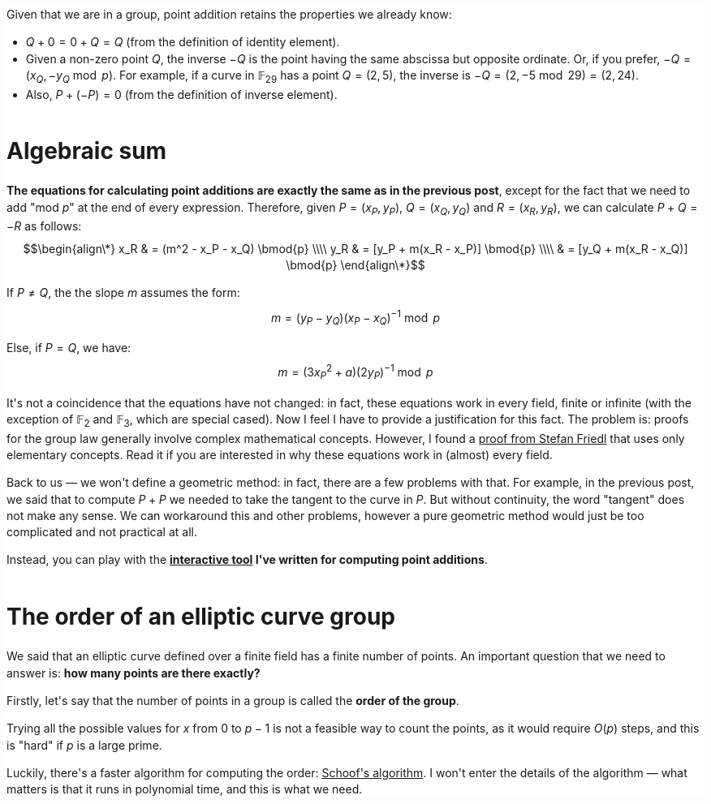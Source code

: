 Given that we are in a group, point addition retains the properties we already know:

* $Q + 0 = 0 + Q = Q$ (from the definition of identity element).
* Given a non-zero point $Q$, the inverse $-Q$ is the point having the same abscissa but opposite ordinate. Or, if you prefer, $-Q = (x_Q, -y_Q \bmod{p})$.
  For example, if a curve in $\mathbb{F}_{29}$ has a point $Q = (2, 5)$, the inverse is $-Q = (2, -5 \bmod{29}) = (2, 24)$.
* Also, $P + (-P) = 0$ (from the definition of inverse element).

# Algebraic sum

**The equations for calculating point additions are exactly the same as in the previous post**, except for the fact that we need to add "$\text{mod}\ p$" at the end of every expression. Therefore, given $P = (x_P, y_P)$, $Q = (x_Q, y_Q)$ and $R = (x_R, y_R)$, we can calculate $P + Q = -R$ as follows:
$$\begin{align\*}
  x_R & = (m^2 - x_P - x_Q) \bmod{p} \\\\
  y_R & = [y_P + m(x_R - x_P)] \bmod{p} \\\\
      & = [y_Q + m(x_R - x_Q)] \bmod{p}
\end{align\*}$$

If $P \ne Q$, the the slope $m$ assumes the form:
$$m = (y_P - y_Q)(x_P - x_Q)^{-1} \bmod{p}$$

Else, if $P = Q$, we have:
$$m = (3 x_P^2 + a)(2 y_P)^{-1} \bmod{p}$$

It's not a coincidence that the equations have not changed: in fact, these equations work in every field, finite or infinite (with the exception of $\mathbb{F}_2$ and $\mathbb{F}_3$, which are special cased). Now I feel I have to provide a justification for this fact. The problem is: proofs for the group law generally involve complex mathematical concepts. However, I found a [proof from Stefan Friedl](https://arxiv.org/pdf/1710.00214) that uses only elementary concepts. Read it if you are interested in why these equations work in (almost) every field.

Back to us — we won't define a geometric method: in fact, there are a few problems with that. For example, in the previous post, we said that to compute $P + P$ we needed to take the tangent to the curve in $P$. But without continuity, the word "tangent" does not make any sense. We can workaround this and other problems, however a pure geometric method would just be too complicated and not practical at all.

Instead, you can play with the **[interactive tool](https://andrea.corbellini.name/ecc/interactive/modk-add.html) I've written for computing point additions**.

# The order of an elliptic curve group

We said that an elliptic curve defined over a finite field has a finite number of points. An important question that we need to answer is: **how many points are there exactly?**

Firstly, let's say that the number of points in a group is called the **order of the group**.

Trying all the possible values for $x$ from 0 to $p - 1$ is not a feasible way to count the points, as it would require $O(p)$ steps, and this is "hard" if $p$ is a large prime.

Luckily, there's a faster algorithm for computing the order: [Schoof's algorithm](https://en.wikipedia.org/wiki/Schoof%27s_algorithm). I won't enter the details of the algorithm — what matters is that it runs in polynomial time, and this is what we need.
